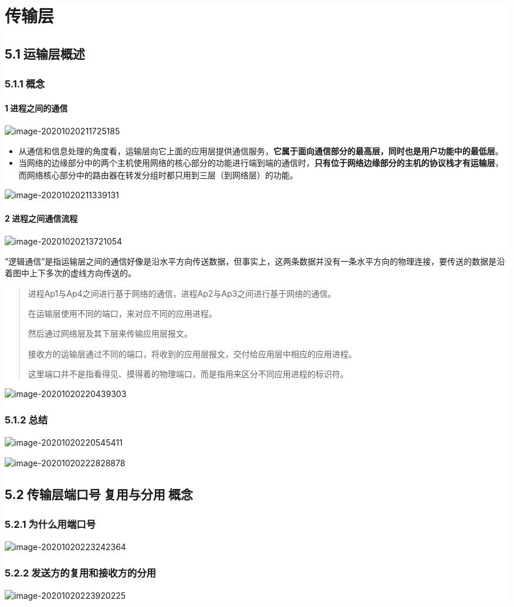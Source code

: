 # 传输层

## 5.1 运输层概述

### 5.1.1 概念

#### 1 进程之间的通信

![image-20201020211725185](https://github.com/BloothOfYouth/Computer-Network-Notes/raw/master/%E8%AE%A1%E7%AE%97%E6%9C%BA%E7%BD%91%E7%BB%9C%E7%AC%AC5%E7%AB%A0%EF%BC%88%E8%BF%90%E8%BE%93%E5%B1%82%EF%BC%89.assets/image-20201020211725185.png)

- 从通信和信息处理的角度看，运输层向它上面的应用层提供通信服务，**它属于面向通信部分的最高层，同时也是用户功能中的最低层**。
- 当网络的边缘部分中的两个主机使用网络的核心部分的功能进行端到端的通信时，**只有位于网络边缘部分的主机的协议栈才有运输层**，而网络核心部分中的路由器在转发分组时都只用到三层（到网络层）的功能。

![image-20201020211339131](https://github.com/BloothOfYouth/Computer-Network-Notes/raw/master/%E8%AE%A1%E7%AE%97%E6%9C%BA%E7%BD%91%E7%BB%9C%E7%AC%AC5%E7%AB%A0%EF%BC%88%E8%BF%90%E8%BE%93%E5%B1%82%EF%BC%89.assets/image-20201020211339131.png)

#### 2 进程之间通信流程

![image-20201020213721054](https://github.com/BloothOfYouth/Computer-Network-Notes/raw/master/%E8%AE%A1%E7%AE%97%E6%9C%BA%E7%BD%91%E7%BB%9C%E7%AC%AC5%E7%AB%A0%EF%BC%88%E8%BF%90%E8%BE%93%E5%B1%82%EF%BC%89.assets/image-20201020213721054.png)

“逻辑通信”是指运输层之间的通信好像是沿水平方向传送数据，但事实上，这两条数据并没有一条水平方向的物理连接，要传送的数据是沿着图中上下多次的虚线方向传送的。

> 进程Ap1与Ap4之间进行基于网络的通信，进程Ap2与Ap3之间进行基于网络的通信。
>
> 在运输层使用不同的端口，来对应不同的应用进程。
>
> 然后通过网络层及其下层来传输应用层报文。
>
> 接收方的运输层通过不同的端口，将收到的应用层报文，交付给应用层中相应的应用进程。
>
> 这里端口并不是指看得见、摸得着的物理端口，而是指用来区分不同应用进程的标识符。

![image-20201020220439303](https://github.com/BloothOfYouth/Computer-Network-Notes/raw/master/%E8%AE%A1%E7%AE%97%E6%9C%BA%E7%BD%91%E7%BB%9C%E7%AC%AC5%E7%AB%A0%EF%BC%88%E8%BF%90%E8%BE%93%E5%B1%82%EF%BC%89.assets/image-20201020220439303.png)

### 5.1.2 总结

![image-20201020220545411](https://github.com/BloothOfYouth/Computer-Network-Notes/raw/master/%E8%AE%A1%E7%AE%97%E6%9C%BA%E7%BD%91%E7%BB%9C%E7%AC%AC5%E7%AB%A0%EF%BC%88%E8%BF%90%E8%BE%93%E5%B1%82%EF%BC%89.assets/image-20201020220545411.png)

![image-20201020222828878](https://github.com/BloothOfYouth/Computer-Network-Notes/raw/master/%E8%AE%A1%E7%AE%97%E6%9C%BA%E7%BD%91%E7%BB%9C%E7%AC%AC5%E7%AB%A0%EF%BC%88%E8%BF%90%E8%BE%93%E5%B1%82%EF%BC%89.assets/image-20201020222828878.png)

## 5.2 传输层端口号 复用与分用 概念

### 5.2.1 为什么用端口号

![image-20201020223242364](https://github.com/BloothOfYouth/Computer-Network-Notes/raw/master/%E8%AE%A1%E7%AE%97%E6%9C%BA%E7%BD%91%E7%BB%9C%E7%AC%AC5%E7%AB%A0%EF%BC%88%E8%BF%90%E8%BE%93%E5%B1%82%EF%BC%89.assets/image-20201020223242364.png)

### 5.2.2 发送方的复用和接收方的分用

![image-20201020223920225](https://github.com/BloothOfYouth/Computer-Network-Notes/raw/master/%E8%AE%A1%E7%AE%97%E6%9C%BA%E7%BD%91%E7%BB%9C%E7%AC%AC5%E7%AB%A0%EF%BC%88%E8%BF%90%E8%BE%93%E5%B1%82%EF%BC%89.assets/image-20201020223920225.png)
